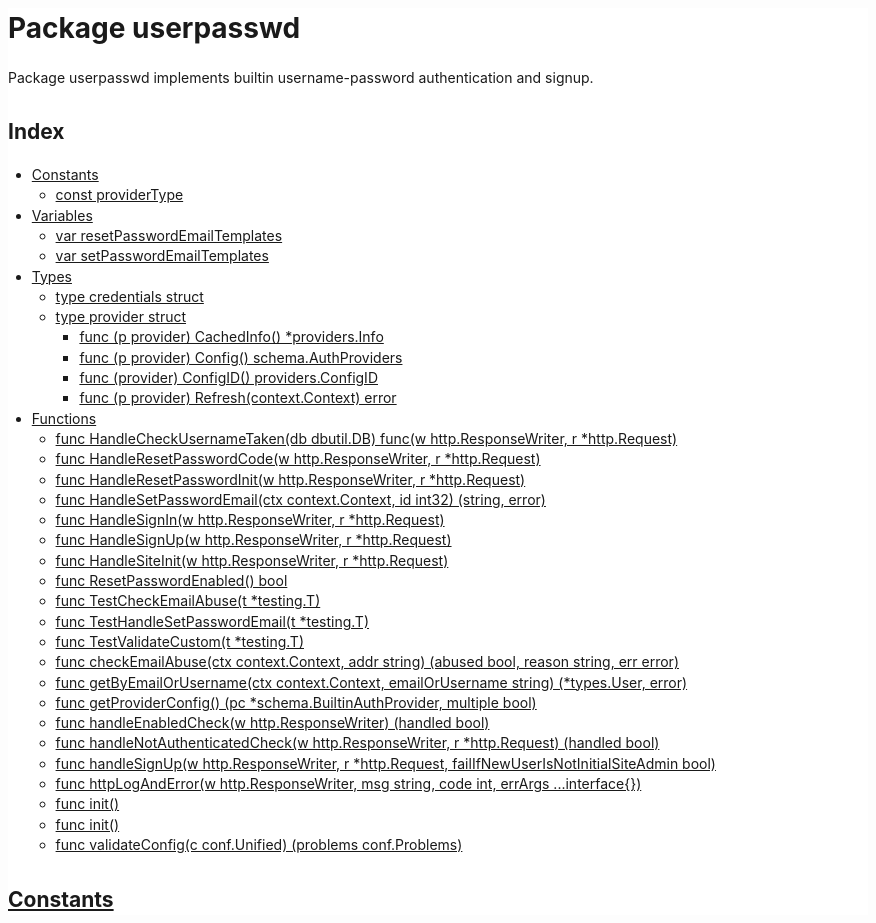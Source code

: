 # Package userpasswd

Package userpasswd implements builtin username-password authentication and signup. 

## Index

* [Constants](#const)
    * [const providerType](#providerType)
* [Variables](#var)
    * [var resetPasswordEmailTemplates](#resetPasswordEmailTemplates)
    * [var setPasswordEmailTemplates](#setPasswordEmailTemplates)
* [Types](#type)
    * [type credentials struct](#credentials)
    * [type provider struct](#provider)
        * [func (p provider) CachedInfo() *providers.Info](#provider.CachedInfo)
        * [func (p provider) Config() schema.AuthProviders](#provider.Config)
        * [func (provider) ConfigID() providers.ConfigID](#provider.ConfigID)
        * [func (p provider) Refresh(context.Context) error](#provider.Refresh)
* [Functions](#func)
    * [func HandleCheckUsernameTaken(db dbutil.DB) func(w http.ResponseWriter, r *http.Request)](#HandleCheckUsernameTaken)
    * [func HandleResetPasswordCode(w http.ResponseWriter, r *http.Request)](#HandleResetPasswordCode)
    * [func HandleResetPasswordInit(w http.ResponseWriter, r *http.Request)](#HandleResetPasswordInit)
    * [func HandleSetPasswordEmail(ctx context.Context, id int32) (string, error)](#HandleSetPasswordEmail)
    * [func HandleSignIn(w http.ResponseWriter, r *http.Request)](#HandleSignIn)
    * [func HandleSignUp(w http.ResponseWriter, r *http.Request)](#HandleSignUp)
    * [func HandleSiteInit(w http.ResponseWriter, r *http.Request)](#HandleSiteInit)
    * [func ResetPasswordEnabled() bool](#ResetPasswordEnabled)
    * [func TestCheckEmailAbuse(t *testing.T)](#TestCheckEmailAbuse)
    * [func TestHandleSetPasswordEmail(t *testing.T)](#TestHandleSetPasswordEmail)
    * [func TestValidateCustom(t *testing.T)](#TestValidateCustom)
    * [func checkEmailAbuse(ctx context.Context, addr string) (abused bool, reason string, err error)](#checkEmailAbuse)
    * [func getByEmailOrUsername(ctx context.Context, emailOrUsername string) (*types.User, error)](#getByEmailOrUsername)
    * [func getProviderConfig() (pc *schema.BuiltinAuthProvider, multiple bool)](#getProviderConfig)
    * [func handleEnabledCheck(w http.ResponseWriter) (handled bool)](#handleEnabledCheck)
    * [func handleNotAuthenticatedCheck(w http.ResponseWriter, r *http.Request) (handled bool)](#handleNotAuthenticatedCheck)
    * [func handleSignUp(w http.ResponseWriter, r *http.Request, failIfNewUserIsNotInitialSiteAdmin bool)](#handleSignUp)
    * [func httpLogAndError(w http.ResponseWriter, msg string, code int, errArgs ...interface{})](#httpLogAndError)
    * [func init()](#init.config.go)
    * [func init()](#init.config_watch.go)
    * [func validateConfig(c conf.Unified) (problems conf.Problems)](#validateConfig)


## <a id="const" href="#const">Constants</a>
